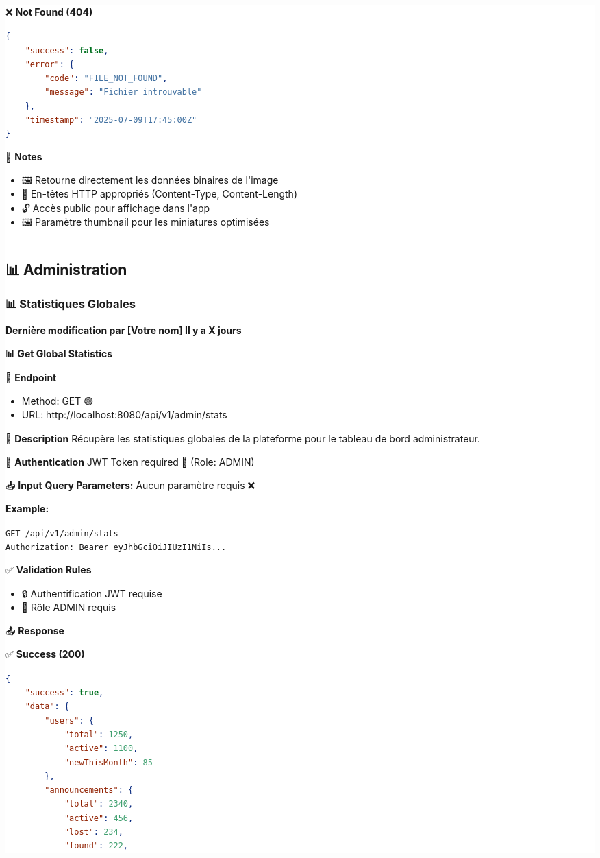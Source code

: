 ❌ **Not Found (404)**
```json
{
    "success": false,
    "error": {
        "code": "FILE_NOT_FOUND",
        "message": "Fichier introuvable"
    },
    "timestamp": "2025-07-09T17:45:00Z"
}
```

📝 **Notes**
- 🖼️ Retourne directement les données binaires de l'image
- 📏 En-têtes HTTP appropriés (Content-Type, Content-Length)
- 🔓 Accès public pour affichage dans l'app
- 🖼️ Paramètre thumbnail pour les miniatures optimisées

---

## 📊 Administration

### 📊 Statistiques Globales
**Dernière modification par [Votre nom] Il y a X jours**

**📊 Get Global Statistics**

🔗 **Endpoint**
- Method: GET 🟢
- URL: http://localhost:8080/api/v1/admin/stats

📖 **Description**
Récupère les statistiques globales de la plateforme pour le tableau de bord administrateur.

🔐 **Authentication**
JWT Token required 🔑 (Role: ADMIN)

📥 **Input**
**Query Parameters:**
Aucun paramètre requis ❌

**Example:**
```http
GET /api/v1/admin/stats
Authorization: Bearer eyJhbGciOiJIUzI1NiIs...
```

✅ **Validation Rules**
- 🔒 Authentification JWT requise
- 👑 Rôle ADMIN requis

📤 **Response**

✅ **Success (200)**
```json
{
    "success": true,
    "data": {
        "users": {
            "total": 1250,
            "active": 1100,
            "newThisMonth": 85
        },
        "announcements": {
            "total": 2340,
            "active": 456,
            "lost": 234,
            "found": 222,
```